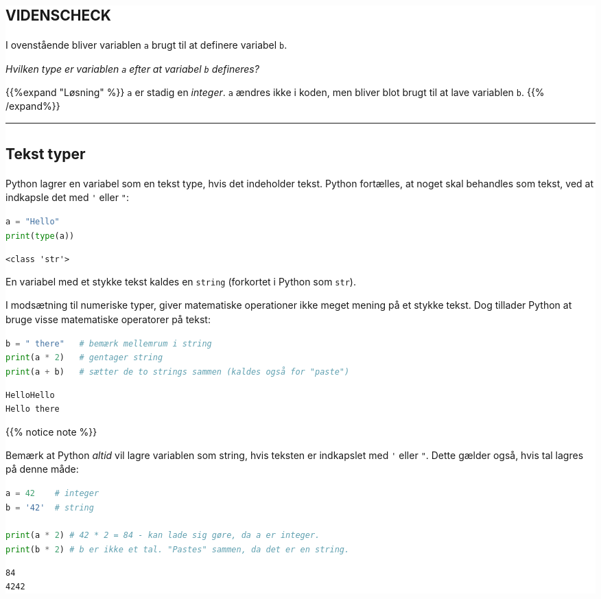 ## VIDENSCHECK

I ovenstående bliver variablen `a` brugt til at definere variabel `b`. 

*Hvilken type er variablen `a` efter at variabel `b` defineres?*

{{%expand "Løsning" %}}
`a` er stadig en *integer*. `a` ændres ikke i koden, men bliver blot brugt til at lave variablen `b`.
{{% /expand%}}

---

## Tekst typer

Python lagrer en variabel som en tekst type, hvis det indeholder tekst. Python fortælles, at noget skal behandles som tekst, ved at indkapsle det med `'` eller `"`:


```python
a = "Hello"
print(type(a))
```

    <class 'str'>
    

En variabel med et stykke tekst kaldes en `string` (forkortet i Python som `str`). 

I modsætning til numeriske typer, giver matematiske operationer ikke meget mening på et stykke tekst. Dog tillader Python at bruge visse matematiske operatorer på tekst:


```python
b = " there"   # bemærk mellemrum i string
print(a * 2)   # gentager string
print(a + b)   # sætter de to strings sammen (kaldes også for "paste")
```

    HelloHello
    Hello there
    

{{% notice note %}}

Bemærk at Python *altid* vil lagre variablen som string, hvis teksten er indkapslet med `'` eller `"`. Dette gælder også, hvis tal lagres på denne måde:


```python
a = 42    # integer
b = '42'  # string

print(a * 2) # 42 * 2 = 84 - kan lade sig gøre, da a er integer.
print(b * 2) # b er ikke et tal. "Pastes" sammen, da det er en string.
```

    84
    4242
    